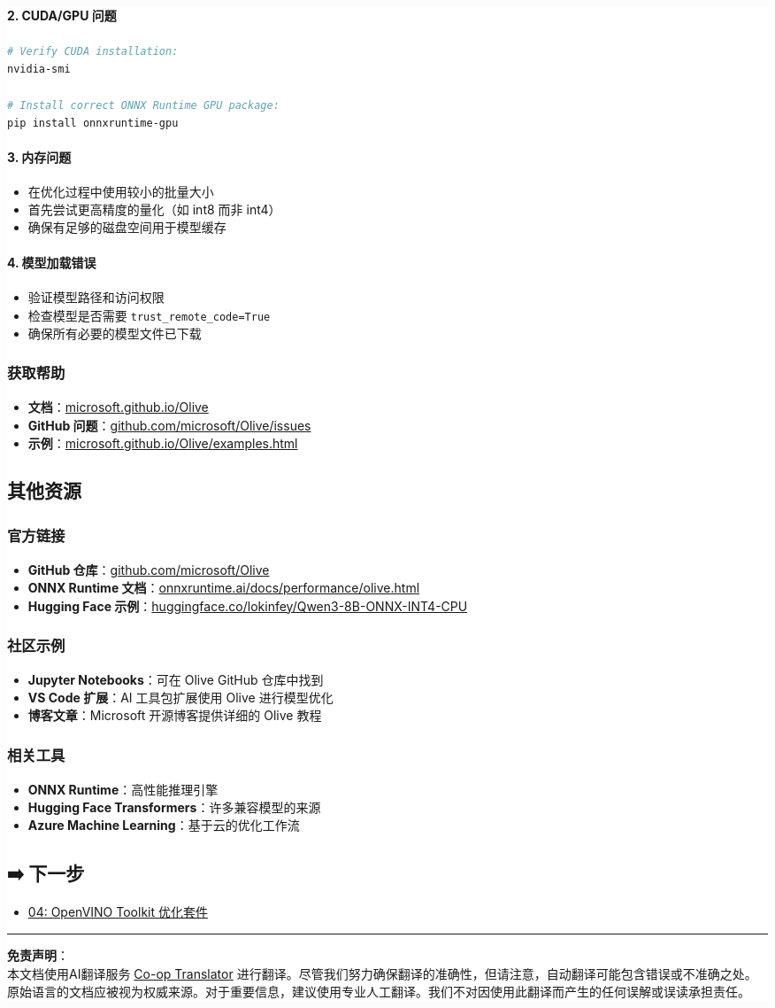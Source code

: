 #### 2. CUDA/GPU 问题
```bash
# Verify CUDA installation:
nvidia-smi

# Install correct ONNX Runtime GPU package:
pip install onnxruntime-gpu
```

#### 3. 内存问题
- 在优化过程中使用较小的批量大小
- 首先尝试更高精度的量化（如 int8 而非 int4）
- 确保有足够的磁盘空间用于模型缓存

#### 4. 模型加载错误
- 验证模型路径和访问权限
- 检查模型是否需要 `trust_remote_code=True`
- 确保所有必要的模型文件已下载

### 获取帮助

- **文档**：[microsoft.github.io/Olive](https://microsoft.github.io/Olive/)
- **GitHub 问题**：[github.com/microsoft/Olive/issues](https://github.com/microsoft/Olive/issues)
- **示例**：[microsoft.github.io/Olive/examples.html](https://microsoft.github.io/Olive/examples.html)

## 其他资源

### 官方链接
- **GitHub 仓库**：[github.com/microsoft/Olive](https://github.com/microsoft/Olive)
- **ONNX Runtime 文档**：[onnxruntime.ai/docs/performance/olive.html](https://onnxruntime.ai/docs/performance/olive.html)
- **Hugging Face 示例**：[huggingface.co/lokinfey/Qwen3-8B-ONNX-INT4-CPU](https://huggingface.co/lokinfey/Qwen3-8B-ONNX-INT4-CPU)

### 社区示例
- **Jupyter Notebooks**：可在 Olive GitHub 仓库中找到
- **VS Code 扩展**：AI 工具包扩展使用 Olive 进行模型优化
- **博客文章**：Microsoft 开源博客提供详细的 Olive 教程

### 相关工具
- **ONNX Runtime**：高性能推理引擎
- **Hugging Face Transformers**：许多兼容模型的来源
- **Azure Machine Learning**：基于云的优化工作流

## ➡️ 下一步

- [04: OpenVINO Toolkit 优化套件](./04.openvino.md)

---

**免责声明**：  
本文档使用AI翻译服务 [Co-op Translator](https://github.com/Azure/co-op-translator) 进行翻译。尽管我们努力确保翻译的准确性，但请注意，自动翻译可能包含错误或不准确之处。原始语言的文档应被视为权威来源。对于重要信息，建议使用专业人工翻译。我们不对因使用此翻译而产生的任何误解或误读承担责任。